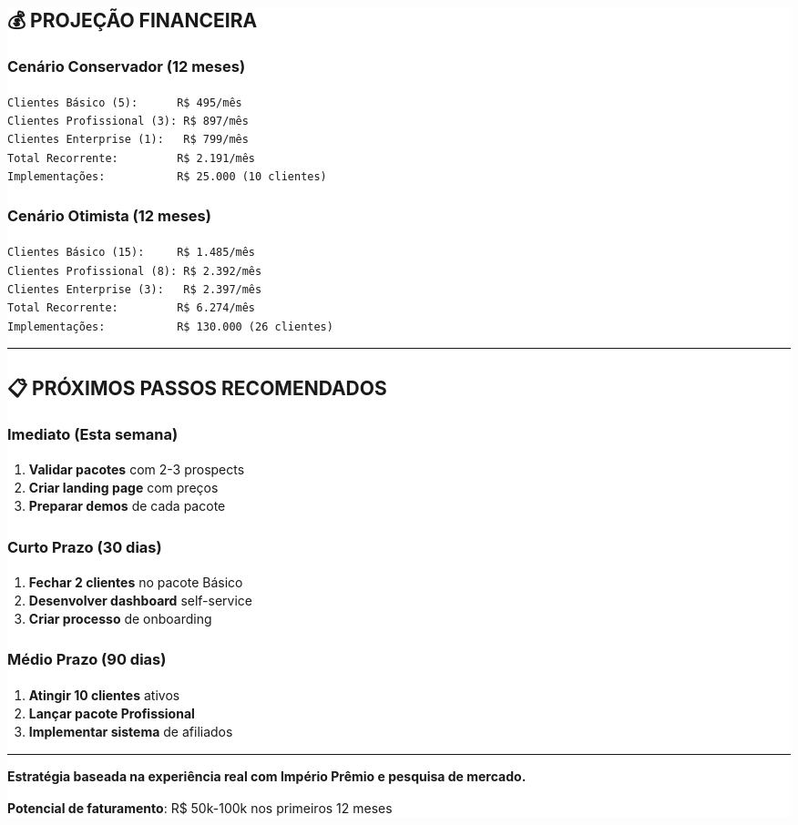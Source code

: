 
## 💰 **PROJEÇÃO FINANCEIRA**

### Cenário Conservador (12 meses)
```
Clientes Básico (5):      R$ 495/mês
Clientes Profissional (3): R$ 897/mês  
Clientes Enterprise (1):   R$ 799/mês
Total Recorrente:         R$ 2.191/mês
Implementações:           R$ 25.000 (10 clientes)
```

### Cenário Otimista (12 meses)
```
Clientes Básico (15):     R$ 1.485/mês
Clientes Profissional (8): R$ 2.392/mês
Clientes Enterprise (3):   R$ 2.397/mês
Total Recorrente:         R$ 6.274/mês
Implementações:           R$ 130.000 (26 clientes)
```

---

## 📋 **PRÓXIMOS PASSOS RECOMENDADOS**

### Imediato (Esta semana)
1. **Validar pacotes** com 2-3 prospects
2. **Criar landing page** com preços
3. **Preparar demos** de cada pacote

### Curto Prazo (30 dias)
1. **Fechar 2 clientes** no pacote Básico
2. **Desenvolver dashboard** self-service
3. **Criar processo** de onboarding

### Médio Prazo (90 dias)
1. **Atingir 10 clientes** ativos
2. **Lançar pacote Profissional**
3. **Implementar sistema** de afiliados

---

**Estratégia baseada na experiência real com Império Prêmio e pesquisa de mercado.**

**Potencial de faturamento**: R$ 50k-100k nos primeiros 12 meses